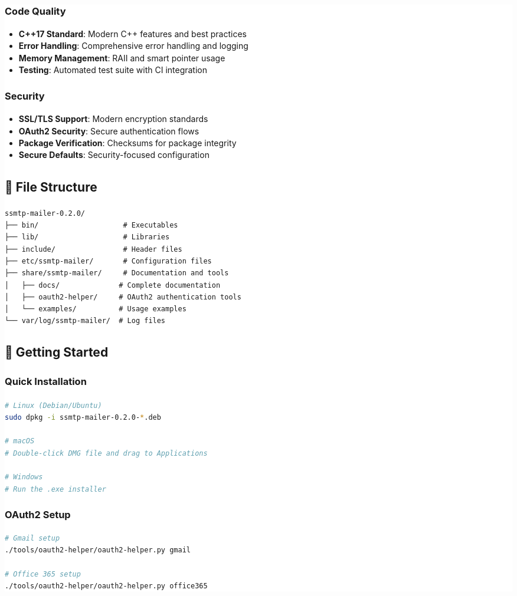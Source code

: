 ### **Code Quality**
- **C++17 Standard**: Modern C++ features and best practices
- **Error Handling**: Comprehensive error handling and logging
- **Memory Management**: RAII and smart pointer usage
- **Testing**: Automated test suite with CI integration

### **Security**
- **SSL/TLS Support**: Modern encryption standards
- **OAuth2 Security**: Secure authentication flows
- **Package Verification**: Checksums for package integrity
- **Secure Defaults**: Security-focused configuration

## 📁 File Structure

```
ssmtp-mailer-0.2.0/
├── bin/                    # Executables
├── lib/                    # Libraries
├── include/                # Header files
├── etc/ssmtp-mailer/       # Configuration files
├── share/ssmtp-mailer/     # Documentation and tools
│   ├── docs/              # Complete documentation
│   ├── oauth2-helper/     # OAuth2 authentication tools
│   └── examples/          # Usage examples
└── var/log/ssmtp-mailer/  # Log files
```

## 🚀 Getting Started

### **Quick Installation**
```bash
# Linux (Debian/Ubuntu)
sudo dpkg -i ssmtp-mailer-0.2.0-*.deb

# macOS
# Double-click DMG file and drag to Applications

# Windows
# Run the .exe installer
```

### **OAuth2 Setup**
```bash
# Gmail setup
./tools/oauth2-helper/oauth2-helper.py gmail

# Office 365 setup
./tools/oauth2-helper/oauth2-helper.py office365
```
